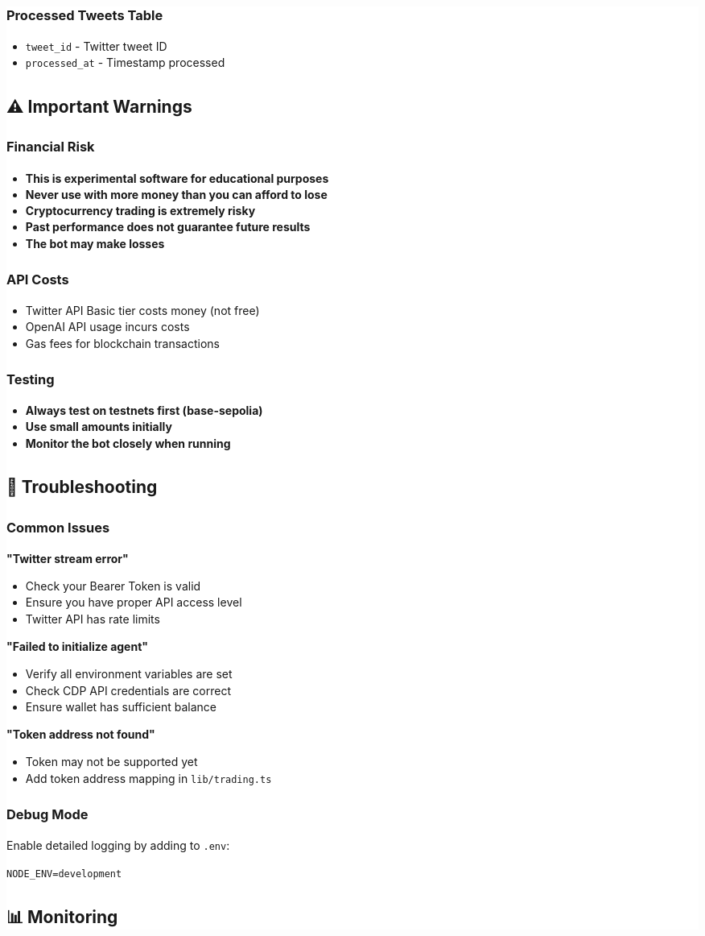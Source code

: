 ### Processed Tweets Table
- `tweet_id` - Twitter tweet ID
- `processed_at` - Timestamp processed

## ⚠️ Important Warnings

### Financial Risk
- **This is experimental software for educational purposes**
- **Never use with more money than you can afford to lose**
- **Cryptocurrency trading is extremely risky**
- **Past performance does not guarantee future results**
- **The bot may make losses**

### API Costs
- Twitter API Basic tier costs money (not free)
- OpenAI API usage incurs costs
- Gas fees for blockchain transactions

### Testing
- **Always test on testnets first (base-sepolia)**
- **Use small amounts initially**
- **Monitor the bot closely when running**

## 🐛 Troubleshooting

### Common Issues

**"Twitter stream error"**
- Check your Bearer Token is valid
- Ensure you have proper API access level
- Twitter API has rate limits

**"Failed to initialize agent"**
- Verify all environment variables are set
- Check CDP API credentials are correct
- Ensure wallet has sufficient balance

**"Token address not found"**
- Token may not be supported yet
- Add token address mapping in `lib/trading.ts`

### Debug Mode
Enable detailed logging by adding to `.env`:
```
NODE_ENV=development
```

## 📊 Monitoring

